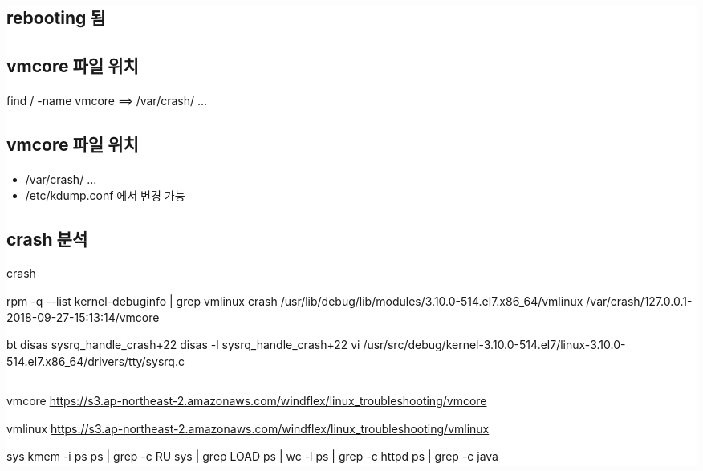 
## rebooting 됨 ##


## vmcore 파일 위치 ##

find / -name vmcore 
 ==> /var/crash/ ...

## vmcore 파일 위치 ##
 - /var/crash/ ...
 - /etc/kdump.conf 에서 변경 가능

## crash 분석 ##
crash <vmlinux> <vmcore>

rpm -q --list kernel-debuginfo | grep vmlinux
crash /usr/lib/debug/lib/modules/3.10.0-514.el7.x86_64/vmlinux /var/crash/127.0.0.1-2018-09-27-15\:13\:14/vmcore


bt
disas sysrq_handle_crash+22
disas -l sysrq_handle_crash+22
vi /usr/src/debug/kernel-3.10.0-514.el7/linux-3.10.0-514.el7.x86_64/drivers/tty/sysrq.c



## <lab> ##

vmcore
https://s3.ap-northeast-2.amazonaws.com/windflex/linux_troubleshooting/vmcore

vmlinux
https://s3.ap-northeast-2.amazonaws.com/windflex/linux_troubleshooting/vmlinux

sys
kmem -i
ps
ps | grep -c RU
sys | grep LOAD
ps | wc -l
ps | grep -c httpd
ps | grep -c java







